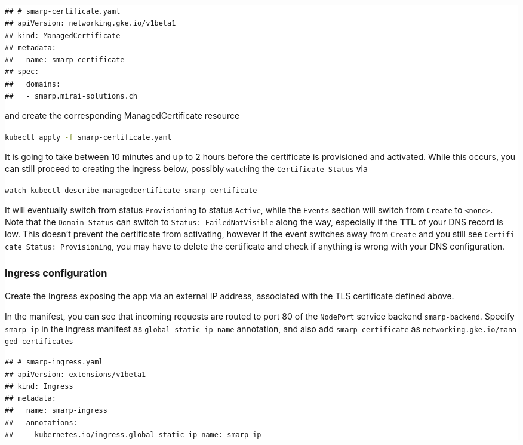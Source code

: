     ## # smarp-certificate.yaml
    ## apiVersion: networking.gke.io/v1beta1
    ## kind: ManagedCertificate
    ## metadata:
    ##   name: smarp-certificate
    ## spec:
    ##   domains:
    ##   - smarp.mirai-solutions.ch

and create the corresponding ManagedCertificate resource

``` bash
kubectl apply -f smarp-certificate.yaml
```

It is going to take between 10 minutes and up to 2 hours before the
certificate is provisioned and activated. While this occurs, you can
still proceed to creating the Ingress below, possibly `watch`ing the
`Certificate Status` via

``` bash
watch kubectl describe managedcertificate smarp-certificate
```

It will eventually switch from status `Provisioning` to status `Active`,
while the `Events` section will switch from `Create` to `<none>`.  
Note that the `Domain Status` can switch to `Status: FailedNotVisible`
along the way, especially if the **TTL** of your DNS record is low. This
doesn’t prevent the certificate from activating, however if the event
switches away from `Create` and you still see `Certificate Status:
Provisioning`, you may have to delete the certificate and check if
anything is wrong with your DNS configuration.

### Ingress configuration

Create the Ingress exposing the app via an external IP address,
associated with the TLS certificate defined above.

In the manifest, you can see that incoming requests are routed to port
80 of the `NodePort` service backend `smarp-backend`. Specify `smarp-ip`
in the Ingress manifest as `global-static-ip-name` annotation, and also
add `smarp-certificate` as `networking.gke.io/managed-certificates`

    ## # smarp-ingress.yaml
    ## apiVersion: extensions/v1beta1
    ## kind: Ingress
    ## metadata:
    ##   name: smarp-ingress
    ##   annotations:
    ##     kubernetes.io/ingress.global-static-ip-name: smarp-ip